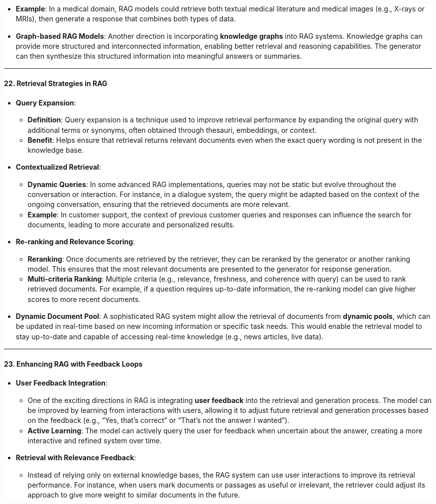   - **Example**: In a medical domain, RAG models could retrieve both textual medical literature and medical images (e.g., X-rays or MRIs), then generate a response that combines both types of data.

- **Graph-based RAG Models**: Another direction is incorporating **knowledge graphs** into RAG systems. Knowledge graphs can provide more structured and interconnected information, enabling better retrieval and reasoning capabilities. The generator can then synthesize this structured information into meaningful answers or summaries.

---

#### **22. Retrieval Strategies in RAG**
- **Query Expansion**:
  - **Definition**: Query expansion is a technique used to improve retrieval performance by expanding the original query with additional terms or synonyms, often obtained through thesauri, embeddings, or context.
  - **Benefit**: Helps ensure that retrieval returns relevant documents even when the exact query wording is not present in the knowledge base.

- **Contextualized Retrieval**:
  - **Dynamic Queries**: In some advanced RAG implementations, queries may not be static but evolve throughout the conversation or interaction. For instance, in a dialogue system, the query might be adapted based on the context of the ongoing conversation, ensuring that the retrieved documents are more relevant.
  - **Example**: In customer support, the context of previous customer queries and responses can influence the search for documents, leading to more accurate and personalized results.

- **Re-ranking and Relevance Scoring**:
  - **Reranking**: Once documents are retrieved by the retriever, they can be reranked by the generator or another ranking model. This ensures that the most relevant documents are presented to the generator for response generation.
  - **Multi-criteria Ranking**: Multiple criteria (e.g., relevance, freshness, and coherence with query) can be used to rank retrieved documents. For example, if a question requires up-to-date information, the re-ranking model can give higher scores to more recent documents.

- **Dynamic Document Pool**: A sophisticated RAG system might allow the retrieval of documents from **dynamic pools**, which can be updated in real-time based on new incoming information or specific task needs. This would enable the retrieval model to stay up-to-date and capable of accessing real-time knowledge (e.g., news articles, live data).

---

#### **23. Enhancing RAG with Feedback Loops**
- **User Feedback Integration**:
  - One of the exciting directions in RAG is integrating **user feedback** into the retrieval and generation process. The model can be improved by learning from interactions with users, allowing it to adjust future retrieval and generation processes based on the feedback (e.g., “Yes, that’s correct” or “That’s not the answer I wanted”).
  - **Active Learning**: The model can actively query the user for feedback when uncertain about the answer, creating a more interactive and refined system over time.

- **Retrieval with Relevance Feedback**:
  - Instead of relying only on external knowledge bases, the RAG system can use user interactions to improve its retrieval performance. For instance, when users mark documents or passages as useful or irrelevant, the retriever could adjust its approach to give more weight to similar documents in the future.
